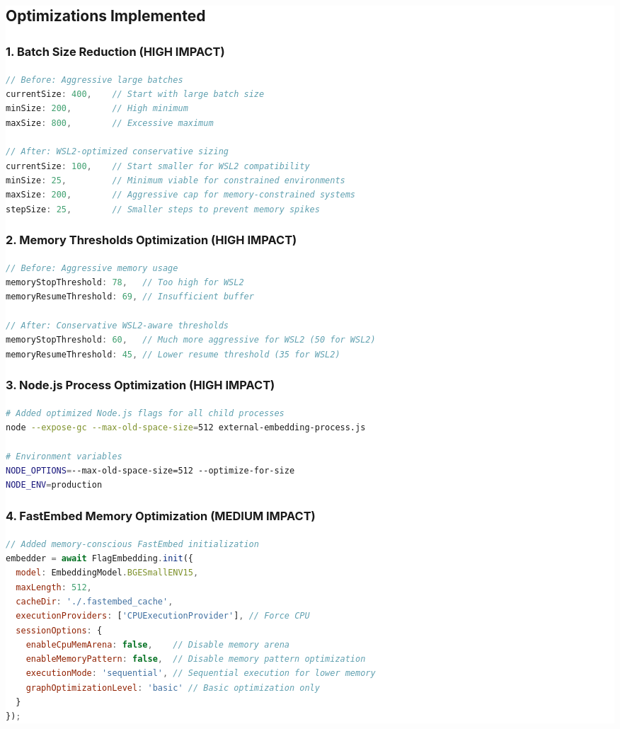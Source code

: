 ## Optimizations Implemented

### 1. Batch Size Reduction (HIGH IMPACT)
```typescript
// Before: Aggressive large batches
currentSize: 400,    // Start with large batch size
minSize: 200,        // High minimum 
maxSize: 800,        // Excessive maximum

// After: WSL2-optimized conservative sizing
currentSize: 100,    // Start smaller for WSL2 compatibility
minSize: 25,         // Minimum viable for constrained environments  
maxSize: 200,        // Aggressive cap for memory-constrained systems
stepSize: 25,        // Smaller steps to prevent memory spikes
```

### 2. Memory Thresholds Optimization (HIGH IMPACT)
```typescript
// Before: Aggressive memory usage
memoryStopThreshold: 78,   // Too high for WSL2
memoryResumeThreshold: 69, // Insufficient buffer

// After: Conservative WSL2-aware thresholds
memoryStopThreshold: 60,   // Much more aggressive for WSL2 (50 for WSL2)
memoryResumeThreshold: 45, // Lower resume threshold (35 for WSL2)
```

### 3. Node.js Process Optimization (HIGH IMPACT)
```bash
# Added optimized Node.js flags for all child processes
node --expose-gc --max-old-space-size=512 external-embedding-process.js

# Environment variables
NODE_OPTIONS=--max-old-space-size=512 --optimize-for-size
NODE_ENV=production
```

### 4. FastEmbed Memory Optimization (MEDIUM IMPACT)
```javascript
// Added memory-conscious FastEmbed initialization
embedder = await FlagEmbedding.init({
  model: EmbeddingModel.BGESmallENV15,
  maxLength: 512,
  cacheDir: './.fastembed_cache',
  executionProviders: ['CPUExecutionProvider'], // Force CPU
  sessionOptions: {
    enableCpuMemArena: false,    // Disable memory arena
    enableMemoryPattern: false,  // Disable memory pattern optimization
    executionMode: 'sequential', // Sequential execution for lower memory
    graphOptimizationLevel: 'basic' // Basic optimization only
  }
});
```

